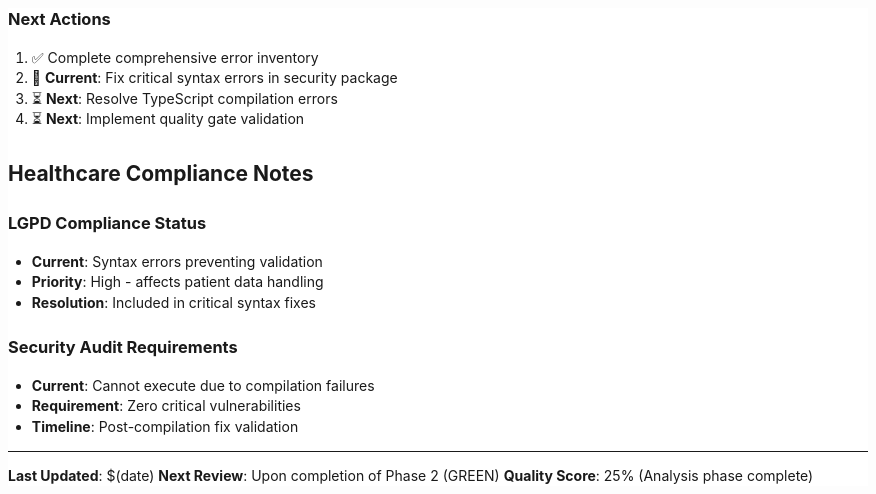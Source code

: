 ### Next Actions

1. ✅ Complete comprehensive error inventory
2. 🔄 **Current**: Fix critical syntax errors in security package
3. ⏳ **Next**: Resolve TypeScript compilation errors
4. ⏳ **Next**: Implement quality gate validation

## Healthcare Compliance Notes

### LGPD Compliance Status

- **Current**: Syntax errors preventing validation
- **Priority**: High - affects patient data handling
- **Resolution**: Included in critical syntax fixes

### Security Audit Requirements

- **Current**: Cannot execute due to compilation failures
- **Requirement**: Zero critical vulnerabilities
- **Timeline**: Post-compilation fix validation

---

**Last Updated**: $(date)
**Next Review**: Upon completion of Phase 2 (GREEN)
**Quality Score**: 25% (Analysis phase complete)
